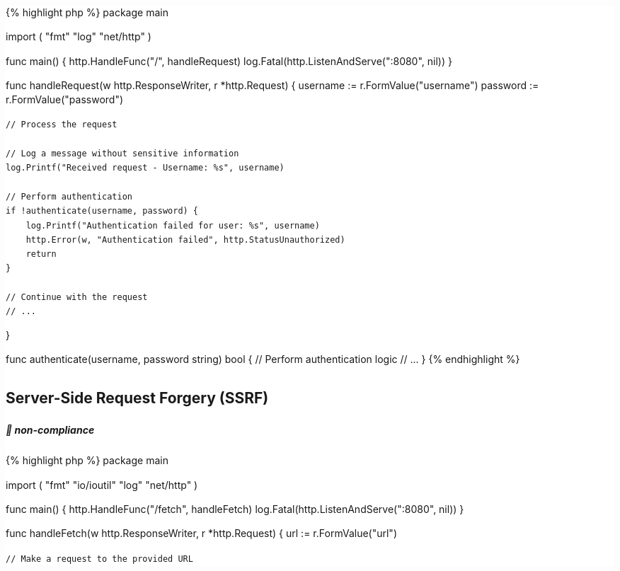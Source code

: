 
{% highlight php %}
package main

import (
    "fmt"
    "log"
    "net/http"
)

func main() {
    http.HandleFunc("/", handleRequest)
    log.Fatal(http.ListenAndServe(":8080", nil))
}

func handleRequest(w http.ResponseWriter, r *http.Request) {
    username := r.FormValue("username")
    password := r.FormValue("password")

    // Process the request

    // Log a message without sensitive information
    log.Printf("Received request - Username: %s", username)

    // Perform authentication
    if !authenticate(username, password) {
        log.Printf("Authentication failed for user: %s", username)
        http.Error(w, "Authentication failed", http.StatusUnauthorized)
        return
    }

    // Continue with the request
    // ...
}

func authenticate(username, password string) bool {
    // Perform authentication logic
    // ...
}
{% endhighlight %}









##   Server-Side Request Forgery (SSRF)

##### 🐞 non-compliance


{% highlight php %}
package main

import (
    "fmt"
    "io/ioutil"
    "log"
    "net/http"
)

func main() {
    http.HandleFunc("/fetch", handleFetch)
    log.Fatal(http.ListenAndServe(":8080", nil))
}

func handleFetch(w http.ResponseWriter, r *http.Request) {
    url := r.FormValue("url")

    // Make a request to the provided URL